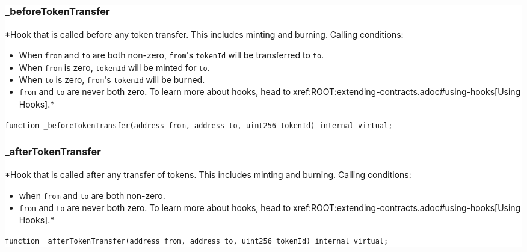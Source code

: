 
### _beforeTokenTransfer

*Hook that is called before any token transfer. This includes minting
and burning.
Calling conditions:
- When `from` and `to` are both non-zero, ``from``'s `tokenId` will be
transferred to `to`.
- When `from` is zero, `tokenId` will be minted for `to`.
- When `to` is zero, ``from``'s `tokenId` will be burned.
- `from` and `to` are never both zero.
To learn more about hooks, head to xref:ROOT:extending-contracts.adoc#using-hooks[Using Hooks].*


```solidity
function _beforeTokenTransfer(address from, address to, uint256 tokenId) internal virtual;
```

### _afterTokenTransfer

*Hook that is called after any transfer of tokens. This includes
minting and burning.
Calling conditions:
- when `from` and `to` are both non-zero.
- `from` and `to` are never both zero.
To learn more about hooks, head to xref:ROOT:extending-contracts.adoc#using-hooks[Using Hooks].*


```solidity
function _afterTokenTransfer(address from, address to, uint256 tokenId) internal virtual;
```

